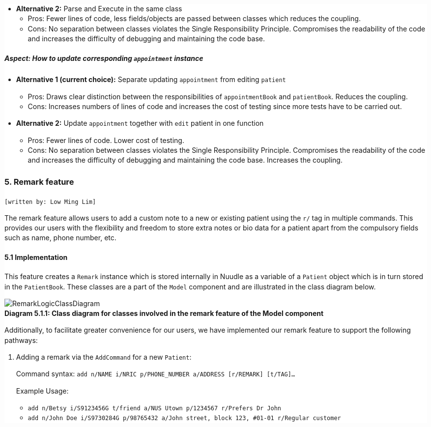 * **Alternative 2:** Parse and Execute in the same class
    * Pros: Fewer lines of code, less fields/objects are passed between classes which reduces the coupling.
    * Cons: No separation between classes violates the Single Responsibility Principle. Compromises the readability of the code and
    increases the difficulty of debugging and maintaining the code base.

##### Aspect: How to update corresponding `appointment` instance

<div style="page-break-after: always;"></div>

* **Alternative 1 (current choice):** Separate updating `appointment` from editing `patient`
    * Pros: Draws clear distinction between the responsibilities of `appointmentBook` and `patientBook`. Reduces the coupling.
    * Cons: Increases numbers of lines of code and increases the cost of testing since more tests have to be carried out.

* **Alternative 2:** Update `appointment` together with `edit` patient in one function
    * Pros: Fewer lines of code. Lower cost of testing.
    * Cons: No separation between classes violates the Single Responsibility Principle. Compromises the readability of the code and
    increases the difficulty of debugging and maintaining the code base. Increases the coupling.


### 5. Remark feature

`[written by: Low Ming Lim]`

The remark feature allows users to add a custom note to a new or existing patient using the `r/` tag in multiple commands.
This provides our users with the flexibility and freedom to store extra notes or bio data for a patient apart from the compulsory
fields such as name, phone number, etc.

#### 5.1 Implementation
This feature creates a `Remark` instance which is stored internally in Nuudle as a variable of a `Patient` object
which is in turn stored in the `PatientBook`. These classes are a part of the `Model` component and are illustrated
in the class diagram below.

![RemarkLogicClassDiagram](images/RemarkLogicClassDiagram.png)
<br>**Diagram 5.1.1: Class diagram for classes involved in the remark feature of the Model component**

Additionally, to facilitate greater convenience for our users, we have implemented our remark feature to support the following pathways:

1. Adding a remark via the `AddCommand` for a new `Patient`:

    Command syntax: `add n/NAME i/NRIC p/PHONE_NUMBER a/ADDRESS [r/REMARK] [t/TAG]…​`

    Example Usage:
    * `add n/Betsy i/S9123456G t/friend a/NUS Utown p/1234567 r/Prefers Dr John`
    * `add n/John Doe i/S9730284G p/98765432 a/John street, block 123, #01-01 r/Regular customer`
